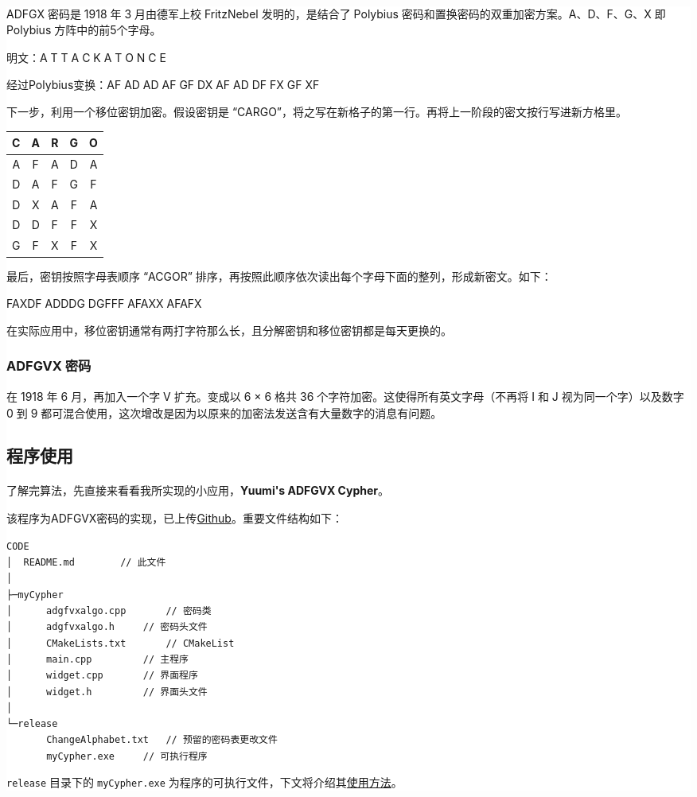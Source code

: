 ADFGX 密码是 1918 年 3 月由德军上校 FritzNebel 发明的，是结合了 Polybius 密码和置换密码的双重加密方案。A、D、F、G、X 即 Polybius 方阵中的前5个字母。

明文：A T T A C K A T O N C E

经过Polybius变换：AF AD AD AF GF DX AF AD DF FX GF XF

下一步，利用一个移位密钥加密。假设密钥是 “CARGO”，将之写在新格子的第一行。再将上一阶段的密文按行写进新方格里。

|  C   |  A   |  R   |  G   |  O   |
| :--: | :--: | :--: | :--: | :--: |
|  A   |  F   |  A   |  D   |  A   |
|  D   |  A   |  F   |  G   |  F   |
|  D   |  X   |  A   |  F   |  A   |
|  D   |  D   |  F   |  F   |  X   |
|  G   |  F   |  X   |  F   |  X   |

最后，密钥按照字母表顺序 “ACGOR” 排序，再按照此顺序依次读出每个字母下面的整列，形成新密文。如下：

FAXDF ADDDG DGFFF AFAXX AFAFX

在实际应用中，移位密钥通常有两打字符那么长，且分解密钥和移位密钥都是每天更换的。

### ADFGVX 密码

在 1918 年 6 月，再加入一个字 V 扩充。变成以 6 × 6 格共 36 个字符加密。这使得所有英文字母（不再将 I 和 J 视为同一个字）以及数字 0 到 9 都可混合使用，这次增改是因为以原来的加密法发送含有大量数字的消息有问题。

## 程序使用

了解完算法，先直接来看看我所实现的小应用，**Yuumi's ADFGVX Cypher**。

该程序为ADFGVX密码的实现，已上传[Github](https://github.com/Yuumi0221/ADFGVX-Cypher)。重要文件结构如下：

```
CODE
│  README.md		// 此文件
│
├─myCypher
│      adgfvxalgo.cpp		// 密码类
│      adgfvxalgo.h		// 密码头文件
│      CMakeLists.txt		// CMakeList
│      main.cpp			// 主程序
│      widget.cpp		// 界面程序
│      widget.h			// 界面头文件
│
└─release
       ChangeAlphabet.txt	// 预留的密码表更改文件
       myCypher.exe		// 可执行程序
```

`release` 目录下的 `myCypher.exe` 为程序的可执行文件，下文将介绍其[使用方法](#使用方法)。
